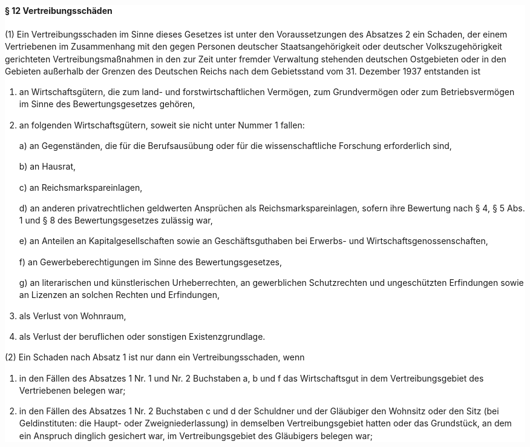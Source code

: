 
#### § 12 Vertreibungsschäden

(1) Ein Vertreibungsschaden im Sinne dieses Gesetzes ist unter den
Voraussetzungen des Absatzes 2 ein Schaden, der einem Vertriebenen im
Zusammenhang mit den gegen Personen deutscher Staatsangehörigkeit oder
deutscher Volkszugehörigkeit gerichteten Vertreibungsmaßnahmen in den
zur Zeit unter fremder Verwaltung stehenden deutschen Ostgebieten oder
in den Gebieten außerhalb der Grenzen des Deutschen Reichs nach dem
Gebietsstand vom 31. Dezember 1937 entstanden ist

1.  an Wirtschaftsgütern, die zum land- und forstwirtschaftlichen
    Vermögen, zum Grundvermögen oder zum Betriebsvermögen im Sinne des
    Bewertungsgesetzes gehören,


2.  an folgenden Wirtschaftsgütern, soweit sie nicht unter Nummer 1
    fallen:

    a)  an Gegenständen, die für die Berufsausübung oder für die
        wissenschaftliche Forschung erforderlich sind,


    b)  an Hausrat,


    c)  an Reichsmarkspareinlagen,


    d)  an anderen privatrechtlichen geldwerten Ansprüchen als
        Reichsmarkspareinlagen, sofern ihre Bewertung nach § 4, § 5 Abs. 1 und
        § 8 des Bewertungsgesetzes zulässig war,


    e)  an Anteilen an Kapitalgesellschaften sowie an Geschäftsguthaben bei
        Erwerbs- und Wirtschaftsgenossenschaften,


    f)  an Gewerbeberechtigungen im Sinne des Bewertungsgesetzes,


    g)  an literarischen und künstlerischen Urheberrechten, an gewerblichen
        Schutzrechten und ungeschützten Erfindungen sowie an Lizenzen an
        solchen Rechten und Erfindungen,





3.  als Verlust von Wohnraum,


4.  als Verlust der beruflichen oder sonstigen Existenzgrundlage.




(2) Ein Schaden nach Absatz 1 ist nur dann ein Vertreibungsschaden,
wenn

1.  in den Fällen des Absatzes 1 Nr. 1 und Nr. 2 Buchstaben a, b und f das
    Wirtschaftsgut in dem Vertreibungsgebiet des Vertriebenen belegen war;


2.  in den Fällen des Absatzes 1 Nr. 2 Buchstaben c und d der Schuldner
    und der Gläubiger den Wohnsitz oder den Sitz (bei Geldinstituten: die
    Haupt- oder Zweigniederlassung) in demselben Vertreibungsgebiet hatten
    oder das Grundstück, an dem ein Anspruch dinglich gesichert war, im
    Vertreibungsgebiet des Gläubigers belegen war;
